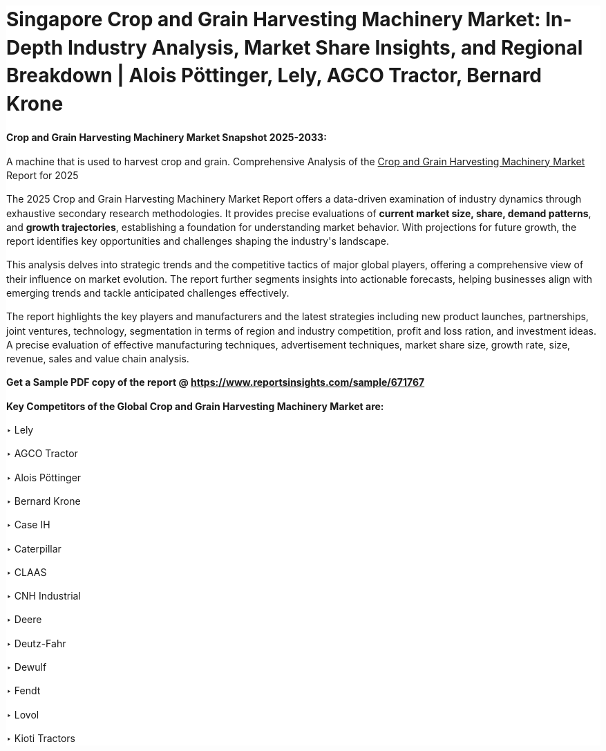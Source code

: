 # Singapore Crop and Grain Harvesting Machinery Market: In-Depth Industry Analysis, Market Share Insights, and Regional Breakdown | Alois Pöttinger, Lely, AGCO Tractor, Bernard Krone

<strong>Crop and Grain Harvesting Machinery Market Snapshot 2025-2033:</strong>

A machine that is used to harvest crop and grain. Comprehensive Analysis of the <a href=https://www.reportsinsights.com/sample/671767>Crop and Grain Harvesting Machinery Market</a> Report for 2025

The 2025 Crop and Grain Harvesting Machinery Market Report offers a data-driven examination of industry dynamics through exhaustive secondary research methodologies. It provides precise evaluations of <strong>current market size, share, demand patterns</strong>, and <strong>growth trajectories</strong>, establishing a foundation for understanding market behavior. With projections for future growth, the report identifies key opportunities and challenges shaping the industry's landscape.

This analysis delves into strategic trends and the competitive tactics of major global players, offering a comprehensive view of their influence on market evolution. The report further segments insights into actionable forecasts, helping businesses align with emerging trends and tackle anticipated challenges effectively.

The report highlights the key players and manufacturers and the latest strategies including new product launches, partnerships, joint ventures, technology, segmentation in terms of region and industry competition, profit and loss ration, and investment ideas. A precise evaluation of effective manufacturing techniques, advertisement techniques, market share size, growth rate, size, revenue, sales and value chain analysis.

<strong>Get a Sample PDF copy of the report @ <a href=https://www.reportsinsights.com/sample/671767 style=color:#0000ff;>https://www.reportsinsights.com/sample/671767</a></strong>

<strong>Key Competitors of the Global Crop and Grain Harvesting Machinery Market are:</strong>

‣ Lely

‣ AGCO Tractor

‣ Alois Pöttinger

‣ Bernard Krone

‣ Case IH

‣ Caterpillar

‣ CLAAS

‣ CNH Industrial

‣ Deere

‣ Deutz-Fahr

‣ Dewulf

‣ Fendt

‣ Lovol

‣ Kioti Tractors
